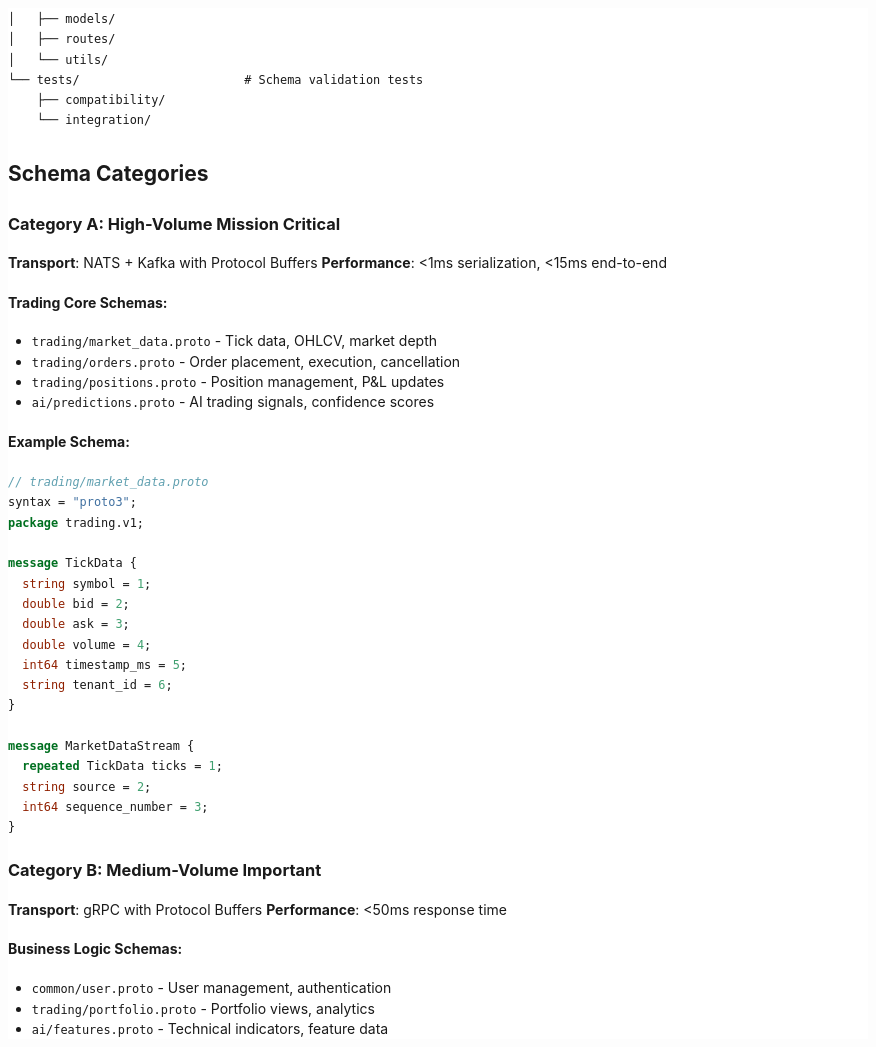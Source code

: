```
│   ├── models/
│   ├── routes/
│   └── utils/
└── tests/                       # Schema validation tests
    ├── compatibility/
    └── integration/
```

## Schema Categories

### Category A: High-Volume Mission Critical
**Transport**: NATS + Kafka with Protocol Buffers
**Performance**: <1ms serialization, <15ms end-to-end

#### Trading Core Schemas:
- `trading/market_data.proto` - Tick data, OHLCV, market depth
- `trading/orders.proto` - Order placement, execution, cancellation
- `trading/positions.proto` - Position management, P&L updates
- `ai/predictions.proto` - AI trading signals, confidence scores

#### Example Schema:
```protobuf
// trading/market_data.proto
syntax = "proto3";
package trading.v1;

message TickData {
  string symbol = 1;
  double bid = 2;
  double ask = 3;
  double volume = 4;
  int64 timestamp_ms = 5;
  string tenant_id = 6;
}

message MarketDataStream {
  repeated TickData ticks = 1;
  string source = 2;
  int64 sequence_number = 3;
}
```

### Category B: Medium-Volume Important
**Transport**: gRPC with Protocol Buffers
**Performance**: <50ms response time

#### Business Logic Schemas:
- `common/user.proto` - User management, authentication
- `trading/portfolio.proto` - Portfolio views, analytics
- `ai/features.proto` - Technical indicators, feature data

